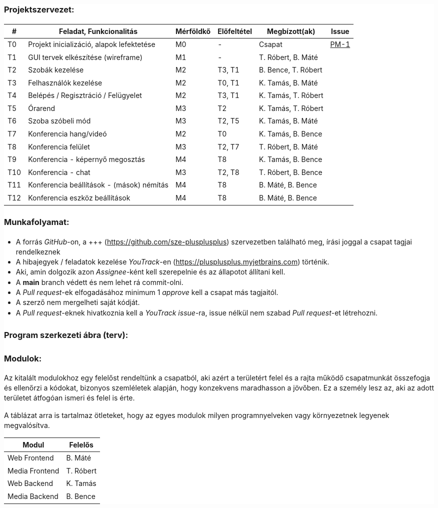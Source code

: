 ### Projektszervezet:

| #   | Feladat, Funkcionalitás                   | Mérföldkő | Előfeltétel | Megbízott(ak)       | Issue                                                            |
| --- | ----------------------------------------- | --------- | ----------- | ------------------- | ---------------------------------------------------------------- |
| T0  | Projekt inicializáció, alapok lefektetése | M0        | -           | Csapat              | [PM-1](https://plusplusplus.myjetbrains.com/youtrack/issue/PM-1) |
| T1  | GUI tervek elkészítése (wireframe)        | M1        | -           | T. Róbert, B. Máté  |                                                                  |
| T2  | Szobák kezelése                           | M2        | T3, T1      | B. Bence, T. Róbert |                                                                  |
| T3  | Felhasználók kezelése                     | M2        | T0, T1      | K. Tamás, B. Máté   |                                                                  |
| T4  | Belépés / Regisztráció / Felügyelet       | M2        | T3, T1      | K. Tamás, T. Róbert |                                                                  |
| T5  | Órarend                                   | M3        | T2          | K. Tamás, T. Róbert |                                                                  |
| T6  | Szoba szóbeli mód                         | M3        | T2, T5      | K. Tamás, B. Máté   |                                                                  |
| T7  | Konferencia hang/videó                    | M2        | T0          | K. Tamás, B. Bence  |                                                                  |
| T8  | Konferencia felület                       | M3        | T2, T7      | T. Róbert, B. Máté  |                                                                  |
| T9  | Konferencia - képernyő megosztás          | M4        | T8          | K. Tamás, B. Bence  |                                                                  |
| T10 | Konferencia - chat                        | M3        | T2, T8      | T. Róbert, B. Bence |                                                                  |
| T11 | Konferencia beállítások - (mások) némítás | M4        | T8          | B. Máté, B. Bence   |                                                                  |
| T12 | Konferencia eszköz beállítások            | M4        | T8          | B. Máté, B. Bence   |                                                                  |

### Munkafolyamat:

- A forrás _GitHub_-on, a +++ (https://github.com/sze-plusplusplus) szervezetben található meg, írási joggal a csapat tagjai rendelkeznek
- A hibajegyek / feladatok kezelése _YouTrack_-en (https://plusplusplus.myjetbrains.com) történik.
- Aki, amin dolgozik azon _Assignee_-ként kell szerepelnie és az állapotot állítani kell.
- A **main** branch védett és nem lehet rá commit-olni.
- A _Pull request_-ek elfogadásához minimum 1 _approve_ kell a csapat más tagjaitól.
- A szerző nem mergelheti saját kódját.
- A _Pull request_-eknek hivatkoznia kell a _YouTrack issue_-ra, issue nélkül nem szabad _Pull request_-et létrehozni.

### Program szerkezeti ábra (terv):

### Modulok:

Az kitalált modulokhoz egy felelőst rendeltünk a csapatból, aki azért a területért felel és a rajta működő csapatmunkát összefogja és ellenőrzi a kódokat, bizonyos szemléletek alapján, hogy konzekvens maradhasson a jövőben. Ez a személy lesz az, aki az adott területet átfogóan ismeri és felel is érte.

A táblázat arra is tartalmaz ötleteket, hogy az egyes modulok milyen programnyelveken vagy környezetnek legyenek megvalósítva.

| Modul          | Felelős   |
| -------------- | --------- |
| Web Frontend   | B. Máté   |
| Media Frontend | T. Róbert |
| Web Backend    | K. Tamás  |
| Media Backend  | B. Bence  |
